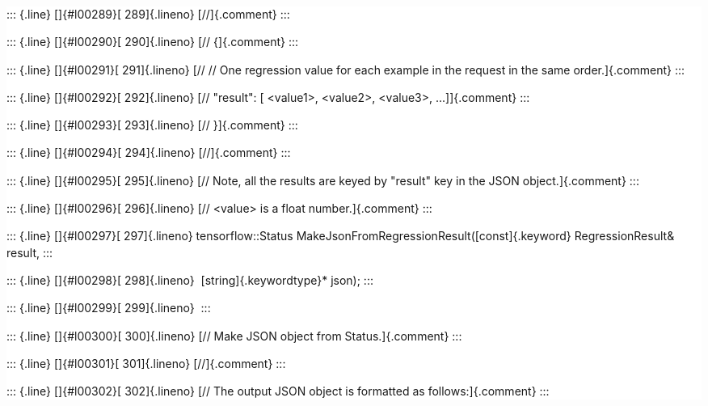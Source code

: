 ::: {.line}
[]{#l00289}[ 289]{.lineno} [//]{.comment}
:::

::: {.line}
[]{#l00290}[ 290]{.lineno} [// {]{.comment}
:::

::: {.line}
[]{#l00291}[ 291]{.lineno} [// // One regression value for each example
in the request in the same order.]{.comment}
:::

::: {.line}
[]{#l00292}[ 292]{.lineno} [// \"result\": \[ \<value1\>, \<value2\>,
\<value3\>, \...\]]{.comment}
:::

::: {.line}
[]{#l00293}[ 293]{.lineno} [// }]{.comment}
:::

::: {.line}
[]{#l00294}[ 294]{.lineno} [//]{.comment}
:::

::: {.line}
[]{#l00295}[ 295]{.lineno} [// Note, all the results are keyed by
\"result\" key in the JSON object.]{.comment}
:::

::: {.line}
[]{#l00296}[ 296]{.lineno} [// \<value\> is a float number.]{.comment}
:::

::: {.line}
[]{#l00297}[ 297]{.lineno} tensorflow::Status
MakeJsonFromRegressionResult([const]{.keyword} RegressionResult& result,
:::

::: {.line}
[]{#l00298}[ 298]{.lineno}  [string]{.keywordtype}\* json);
:::

::: {.line}
[]{#l00299}[ 299]{.lineno} 
:::

::: {.line}
[]{#l00300}[ 300]{.lineno} [// Make JSON object from Status.]{.comment}
:::

::: {.line}
[]{#l00301}[ 301]{.lineno} [//]{.comment}
:::

::: {.line}
[]{#l00302}[ 302]{.lineno} [// The output JSON object is formatted as
follows:]{.comment}
:::
